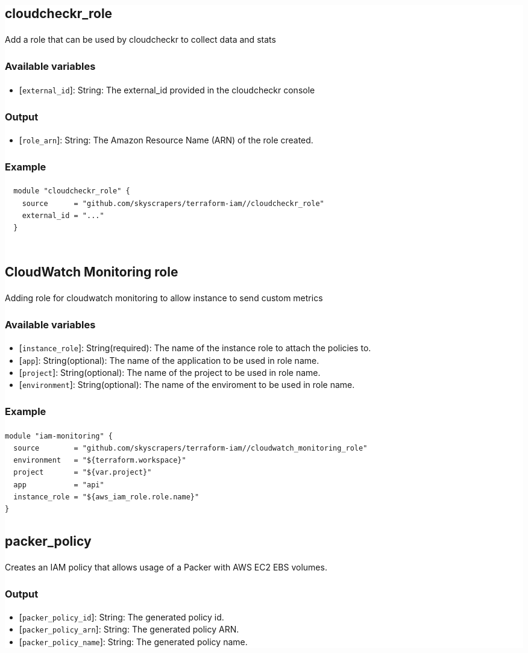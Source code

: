 ## cloudcheckr_role
Add a role that can be used by cloudcheckr to collect data and stats

### Available variables
* [`external_id`]: String:  The external_id provided in the cloudcheckr console


### Output
* [`role_arn`]: String: The Amazon Resource Name (ARN) of the role created.

### Example
```
  module "cloudcheckr_role" {
    source      = "github.com/skyscrapers/terraform-iam//cloudcheckr_role"
    external_id = "..."
  }


```


## CloudWatch Monitoring role
Adding role for cloudwatch monitoring to allow instance to send custom metrics

### Available variables
* [`instance_role`]: String(required): The name of the instance role to attach the policies to.
* [`app`]: String(optional): The name of the application to be used in role name.
* [`project`]: String(optional): The name of the project to be used in role name.
* [`environment`]: String(optional): The name of the enviroment to be used in role name.


### Example
```
module "iam-monitoring" {
  source        = "github.com/skyscrapers/terraform-iam//cloudwatch_monitoring_role"
  environment   = "${terraform.workspace}"
  project       = "${var.project}"
  app           = "api"
  instance_role = "${aws_iam_role.role.name}"
}
```

## packer_policy
Creates an IAM policy that allows usage of a Packer with AWS EC2 EBS volumes.

### Output
* [`packer_policy_id`]: String: The generated policy id.
* [`packer_policy_arn`]: String: The generated policy ARN.
* [`packer_policy_name`]: String: The generated policy name.
